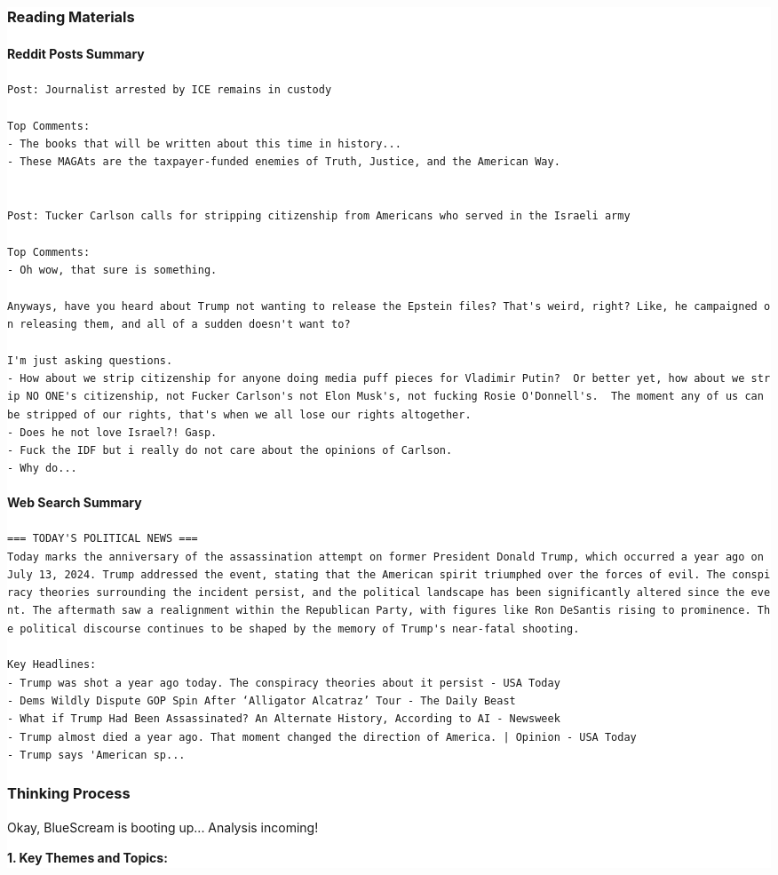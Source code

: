 ### Reading Materials

#### Reddit Posts Summary
```
Post: Journalist arrested by ICE remains in custody

Top Comments:
- The books that will be written about this time in history...
- These MAGAts are the taxpayer-funded enemies of Truth, Justice, and the American Way.


Post: Tucker Carlson calls for stripping citizenship from Americans who served in the Israeli army

Top Comments:
- Oh wow, that sure is something.

Anyways, have you heard about Trump not wanting to release the Epstein files? That's weird, right? Like, he campaigned on releasing them, and all of a sudden doesn't want to? 

I'm just asking questions.
- How about we strip citizenship for anyone doing media puff pieces for Vladimir Putin?  Or better yet, how about we strip NO ONE's citizenship, not Fucker Carlson's not Elon Musk's, not fucking Rosie O'Donnell's.  The moment any of us can be stripped of our rights, that's when we all lose our rights altogether.
- Does he not love Israel?! Gasp.
- Fuck the IDF but i really do not care about the opinions of Carlson.
- Why do...
```

#### Web Search Summary
```
=== TODAY'S POLITICAL NEWS ===
Today marks the anniversary of the assassination attempt on former President Donald Trump, which occurred a year ago on July 13, 2024. Trump addressed the event, stating that the American spirit triumphed over the forces of evil. The conspiracy theories surrounding the incident persist, and the political landscape has been significantly altered since the event. The aftermath saw a realignment within the Republican Party, with figures like Ron DeSantis rising to prominence. The political discourse continues to be shaped by the memory of Trump's near-fatal shooting.

Key Headlines:
- Trump was shot a year ago today. The conspiracy theories about it persist - USA Today
- Dems Wildly Dispute GOP Spin After ‘Alligator Alcatraz’ Tour - The Daily Beast
- What if Trump Had Been Assassinated? An Alternate History, According to AI - Newsweek
- Trump almost died a year ago. That moment changed the direction of America. | Opinion - USA Today
- Trump says 'American sp...
```

### Thinking Process
Okay, BlueScream is booting up... Analysis incoming!

**1. Key Themes and Topics:**
